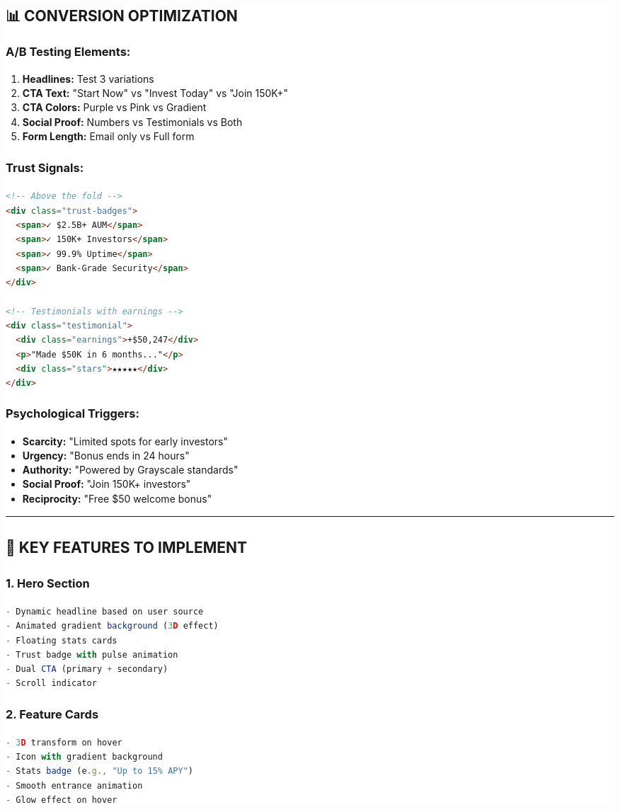
## 📊 CONVERSION OPTIMIZATION

### **A/B Testing Elements:**
1. **Headlines:** Test 3 variations
2. **CTA Text:** "Start Now" vs "Invest Today" vs "Join 150K+"
3. **CTA Colors:** Purple vs Pink vs Gradient
4. **Social Proof:** Numbers vs Testimonials vs Both
5. **Form Length:** Email only vs Full form

### **Trust Signals:**
```html
<!-- Above the fold -->
<div class="trust-badges">
  <span>✓ $2.5B+ AUM</span>
  <span>✓ 150K+ Investors</span>
  <span>✓ 99.9% Uptime</span>
  <span>✓ Bank-Grade Security</span>
</div>

<!-- Testimonials with earnings -->
<div class="testimonial">
  <div class="earnings">+$50,247</div>
  <p>"Made $50K in 6 months..."</p>
  <div class="stars">★★★★★</div>
</div>
```

### **Psychological Triggers:**
- **Scarcity:** "Limited spots for early investors"
- **Urgency:** "Bonus ends in 24 hours"
- **Authority:** "Powered by Grayscale standards"
- **Social Proof:** "Join 150K+ investors"
- **Reciprocity:** "Free $50 welcome bonus"

---

## 🎯 KEY FEATURES TO IMPLEMENT

### **1. Hero Section**
```javascript
- Dynamic headline based on user source
- Animated gradient background (3D effect)
- Floating stats cards
- Trust badge with pulse animation
- Dual CTA (primary + secondary)
- Scroll indicator
```

### **2. Feature Cards**
```javascript
- 3D transform on hover
- Icon with gradient background
- Stats badge (e.g., "Up to 15% APY")
- Smooth entrance animation
- Glow effect on hover
```

